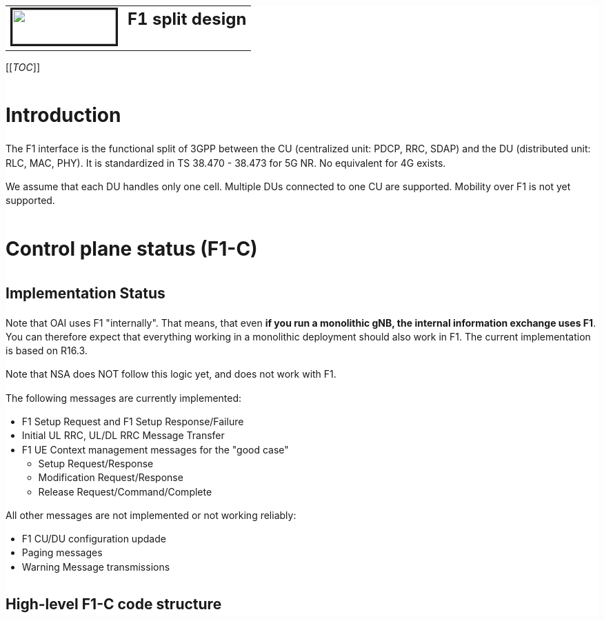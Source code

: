 <table style="border-collapse: collapse; border: none;">
  <tr style="border-collapse: collapse; border: none;">
    <td style="border-collapse: collapse; border: none;">
      <a href="http://www.openairinterface.org/">
         <img src="./images/oai_final_logo.png" alt="" border=3 height=50 width=150>
         </img>
      </a>
    </td>
    <td style="border-collapse: collapse; border: none; vertical-align: center;">
      <b><font size = "5">F1 split design</font></b>
    </td>
  </tr>
</table>

[[_TOC_]]

# Introduction

The F1 interface is the functional split of 3GPP between the CU (centralized
unit: PDCP, RRC, SDAP) and the DU (distributed unit: RLC, MAC, PHY). It is
standardized in TS 38.470 - 38.473 for 5G NR. No equivalent for 4G exists.

We assume that each DU handles only one cell. Multiple DUs connected to one CU
are supported. Mobility over F1 is not yet supported.

# Control plane status (F1-C)

## Implementation Status

Note that OAI uses F1 "internally". That means, that even **if you run a
monolithic gNB, the internal information exchange uses F1**. You can therefore
expect that everything working in a monolithic deployment should also work in
F1.  The current implementation is based on R16.3.

Note that NSA does NOT follow this logic yet, and does not work with F1.

The following messages are currently implemented:

- F1 Setup Request and F1 Setup Response/Failure
- Initial UL RRC, UL/DL RRC Message Transfer
- F1 UE Context management messages for the "good case"
  * Setup Request/Response
  * Modification Request/Response
  * Release Request/Command/Complete

All other messages are not implemented or not working reliably:

- F1 CU/DU configuration updade
- Paging messages
- Warning Message transmissions

## High-level F1-C code structure


[^footnote-reconfig]: The DU does not decode RRC messages, and does not know